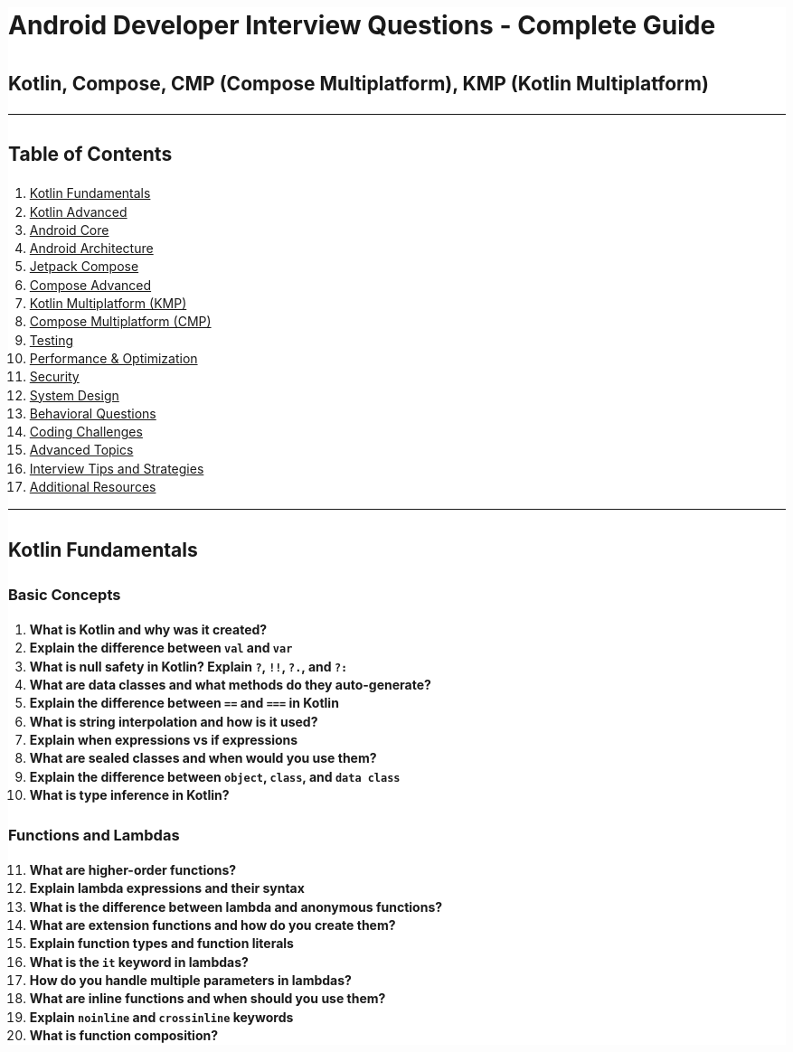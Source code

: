 # Android Developer Interview Questions - Complete Guide
## Kotlin, Compose, CMP (Compose Multiplatform), KMP (Kotlin Multiplatform)

---

## Table of Contents
1. [Kotlin Fundamentals](#kotlin-fundamentals)
2. [Kotlin Advanced](#kotlin-advanced)
3. [Android Core](#android-core)
4. [Android Architecture](#android-architecture)
5. [Jetpack Compose](#jetpack-compose)
6. [Compose Advanced](#compose-advanced)
7. [Kotlin Multiplatform (KMP)](#kotlin-multiplatform-kmp)
8. [Compose Multiplatform (CMP)](#compose-multiplatform-cmp)
9. [Testing](#testing)
10. [Performance & Optimization](#performance--optimization)
11. [Security](#security)
12. [System Design](#system-design)
13. [Behavioral Questions](#behavioral-questions)
14. [Coding Challenges](#coding-challenges)
15. [Advanced Topics](#advanced-topics)
16. [Interview Tips and Strategies](#interview-tips-and-strategies)
17. [Additional Resources](#additional-resources)

---

## Kotlin Fundamentals

### Basic Concepts
1. **What is Kotlin and why was it created?**
2. **Explain the difference between `val` and `var`**
3. **What is null safety in Kotlin? Explain `?`, `!!`, `?.`, and `?:`**
4. **What are data classes and what methods do they auto-generate?**
5. **Explain the difference between `==` and `===` in Kotlin**
6. **What is string interpolation and how is it used?**
7. **Explain when expressions vs if expressions**
8. **What are sealed classes and when would you use them?**
9. **Explain the difference between `object`, `class`, and `data class`**
10. **What is type inference in Kotlin?**

### Functions and Lambdas
11. **What are higher-order functions?**
12. **Explain lambda expressions and their syntax**
13. **What is the difference between lambda and anonymous functions?**
14. **What are extension functions and how do you create them?**
15. **Explain function types and function literals**
16. **What is the `it` keyword in lambdas?**
17. **How do you handle multiple parameters in lambdas?**
18. **What are inline functions and when should you use them?**
19. **Explain `noinline` and `crossinline` keywords**
20. **What is function composition?**
